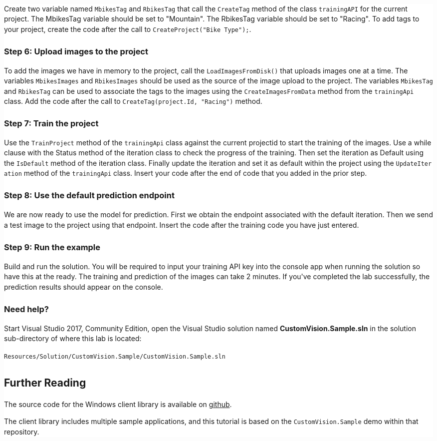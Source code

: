 Create two variable named `MbikesTag` and `RbikesTag` that call the `CreateTag`
method of the class `trainingAPI` for the current project. The MbikesTag 
variable should be set to "Mountain". The RbikesTag variable should be set 
to "Racing". To add tags to your project, create the code after the call to
`CreateProject("Bike Type");`.


### Step 6: Upload images to the project

To add the images we have in memory to the project, call the `LoadImagesFromDisk()`
that uploads images one at a time. The variables `MbikesImages`
and `RbikesImages` should be used as the source of the image upload to the project.
The variables `MbikesTag` and `RbikesTag` can be used to associate the tags to the images
using the `CreateImagesFromData` method from the `trainingApi` class.
Add the code after the call to `CreateTag(project.Id, "Racing")` method.


### Step 7: Train the project

Use the `TrainProject` method of the `trainingApi` class against the current projectid
to start the training of the images. Use a while clause with the Status method of 
the iteration class to check the progress of the training. Then set the iteration as
Default using the `IsDefault` method of the iteration class. Finally update the iteration
and set it as default within the project using the `UpdateIteration` method of the 
`trainingApi` class. Insert your code after the end of code that you added in the prior step. 


### Step 8: Use the default prediction endpoint

We are now ready to use the model for prediction. First we obtain the endpoint
associated with the default iteration. Then we send a test image to the project
using that endpoint. Insert the code after the training code you have just
entered.

### Step 9: Run the example

Build and run the solution. You will be required to input your training API key
into the console app when running the solution so have this at the ready. The
training and prediction of the images can take 2 minutes. If you've completed the 
lab successfully, the prediction results should appear on the console.

### Need help?

Start Visual Studio 2017, Community Edition, open the Visual Studio solution
named **CustomVision.Sample.sln** in the solution sub-directory of where this lab is
located:

~~~~~~~~~~~~~~~~~~~~~~~~~~~~~~~~~~~~~~~~~~~~~~~~~~~~~~~~~~~~~~~~~~~~~~~~~~~~~~~~
Resources/Solution/CustomVision.Sample/CustomVision.Sample.sln
~~~~~~~~~~~~~~~~~~~~~~~~~~~~~~~~~~~~~~~~~~~~~~~~~~~~~~~~~~~~~~~~~~~~~~~~~~~~~~~~

Further Reading
---------------

The source code for the Windows client library is available on
[github](https://github.com/Microsoft/Cognitive-CustomVision-Windows/).

The client library includes multiple sample applications, and this tutorial is
based on the `CustomVision.Sample` demo within that repository.
